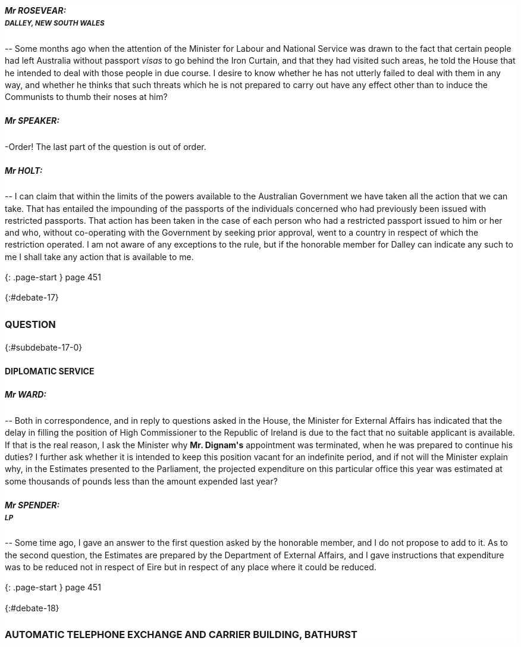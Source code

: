 ##### Mr ROSEVEAR:<br><small class="text-muted">DALLEY, NEW SOUTH WALES</small>

-- Some months ago when the attention of the Minister for Labour and National Service was drawn to the fact that certain people had left Australia without passport  *visas*  to go behind the Iron Curtain, and that they had visited such areas, he told the House that he intended to deal with those people in due course. I desire to know whether he has not utterly failed to deal with them in any way, and whether he thinks that such threats which he is not prepared to carry out have any effect other than to induce the Communists to thumb their noses at him? 

##### Mr SPEAKER:

-Order! The last part of the question is out of order. 

##### Mr HOLT:

-- I can claim that within the limits of the powers available to the Australian Government we have taken all the action that we can take. That has entailed the impounding of the passports of the individuals concerned who had previously been issued with restricted passports. That action has been taken in the case of each person who had a restricted passport issued to him or her and who, without co-operating with the Government by seeking prior approval, went to a country in respect of which the restriction operated. I am not aware of any exceptions to the rule, but if the honorable member for Dalley can indicate any such to me I shall take any action that is available to me. 

{: .page-start }
page 451

{:#debate-17}
### QUESTION

{:#subdebate-17-0}
#### DIPLOMATIC SERVICE

##### Mr WARD:

-- Both in correspondence, and in reply to questions asked in the House, the Minister for External Affairs has indicated that the delay in filling the position of High Commissioner to the Republic of Ireland is due to the fact that no suitable applicant is available. If that is the real reason, I ask the Minister why  **Mr. Dignam's**  appointment was terminated, when he was prepared to continue his duties? I further ask whether it is intended to keep this position vacant for an indefinite period, and if not will the Minister explain why, in the Estimates presented to the Parliament, the projected expenditure on this particular office this year was estimated at some thousands of pounds less than the amount expended last year? 

##### Mr SPENDER:<br><small class="text-muted">LP</small>

-- Some time ago, I gave an answer to the first question asked by the honorable member, and I do not propose to add to it. As to the second question, the Estimates are prepared by the Department of External Affairs, and I gave instructions that expenditure was to be reduced not in respect of Eire but in respect of any place where it could be reduced. 

{: .page-start }
page 451

{:#debate-18}
### AUTOMATIC TELEPHONE EXCHANGE AND CARRIER BUILDING, BATHURST
